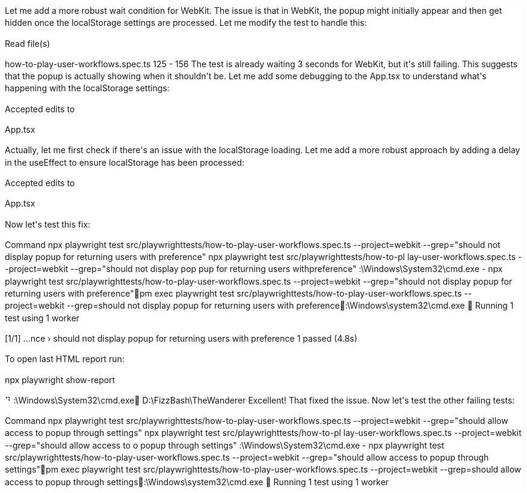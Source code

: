 Let me add a more robust wait condition for WebKit. The issue is that in WebKit, the popup might initially appear and then get hidden once the localStorage settings are processed. Let me modify the test to handle this:

Read file(s)

how-to-play-user-workflows.spec.ts 125 - 156
The test is already waiting 3 seconds for WebKit, but it's still failing. This suggests that the popup is actually showing when it shouldn't be. Let me add some debugging to the App.tsx to understand what's happening with the localStorage settings:

Accepted edits to

App.tsx


Actually, let me first check if there's an issue with the localStorage loading. Let me add a more robust approach by adding a delay in the useEffect to ensure localStorage has been processed:

Accepted edits to

App.tsx


Now let's test this fix:

Command
npx playwright test src/playwrighttests/how-to-play-user-workflows.spec.ts --project=webkit --grep="should not display popup for returning users with preference"
npx playwright test src/playwrighttests/how-to-pl
lay-user-workflows.spec.ts --project=webkit --grep="should not display pop
pup for returning users withpreference"
:\Windows\System32\cmd.exe - npx  playwright test src/playwrighttests/how-to-play-user-workflows.spec.ts --project=webkit --grep="should not display popup for returning users with preference"pm exec playwright test src/playwrighttests/how-to-play-user-workflows.spec.ts --project=webkit --grep=should not display popup for returning users with preference:\Windows\system32\cmd.exe 
Running 1 test using 1 worker

[1/1] …nce › should not display popup for returning users with preference
  1 passed (4.8s)

To open last HTML report run:

  npx playwright show-report

⠙
:\Windows\System32\cmd.exe
D:\FizzBash\TheWanderer
Excellent! That fixed the issue. Now let's test the other failing tests:

Command
npx playwright test src/playwrighttests/how-to-play-user-workflows.spec.ts --project=webkit --grep="should allow access to popup through settings"
npx playwright test src/playwrighttests/how-to-pl
lay-user-workflows.spec.ts --project=webkit --grep="should allow access to
o popup through settings"
:\Windows\System32\cmd.exe - npx  playwright test src/playwrighttests/how-to-play-user-workflows.spec.ts --project=webkit --grep="should allow access to popup through settings"pm exec playwright test src/playwrighttests/how-to-play-user-workflows.spec.ts --project=webkit --grep=should allow access to popup through settings:\Windows\system32\cmd.exe 
Running 1 test using 1 worker

